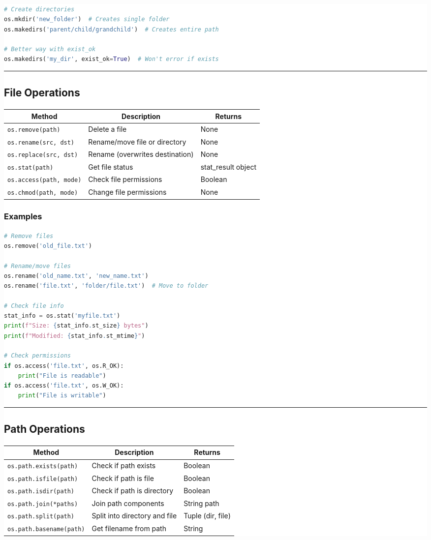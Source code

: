 ```python
# Create directories
os.mkdir('new_folder')  # Creates single folder
os.makedirs('parent/child/grandchild')  # Creates entire path

# Better way with exist_ok
os.makedirs('my_dir', exist_ok=True)  # Won't error if exists
```

---

## File Operations

| Method | Description | Returns |
|--------|-------------|---------|
| `os.remove(path)` | Delete a file | None |
| `os.rename(src, dst)` | Rename/move file or directory | None |
| `os.replace(src, dst)` | Rename (overwrites destination) | None |
| `os.stat(path)` | Get file status | stat_result object |
| `os.access(path, mode)` | Check file permissions | Boolean |
| `os.chmod(path, mode)` | Change file permissions | None |

### Examples
```python
# Remove files
os.remove('old_file.txt')

# Rename/move files
os.rename('old_name.txt', 'new_name.txt')
os.rename('file.txt', 'folder/file.txt')  # Move to folder

# Check file info
stat_info = os.stat('myfile.txt')
print(f"Size: {stat_info.st_size} bytes")
print(f"Modified: {stat_info.st_mtime}")

# Check permissions
if os.access('file.txt', os.R_OK):
    print("File is readable")
if os.access('file.txt', os.W_OK):
    print("File is writable")
```

---

## Path Operations

| Method | Description | Returns |
|--------|-------------|---------|
| `os.path.exists(path)` | Check if path exists | Boolean |
| `os.path.isfile(path)` | Check if path is file | Boolean |
| `os.path.isdir(path)` | Check if path is directory | Boolean |
| `os.path.join(*paths)` | Join path components | String path |
| `os.path.split(path)` | Split into directory and file | Tuple (dir, file) |
| `os.path.basename(path)` | Get filename from path | String |